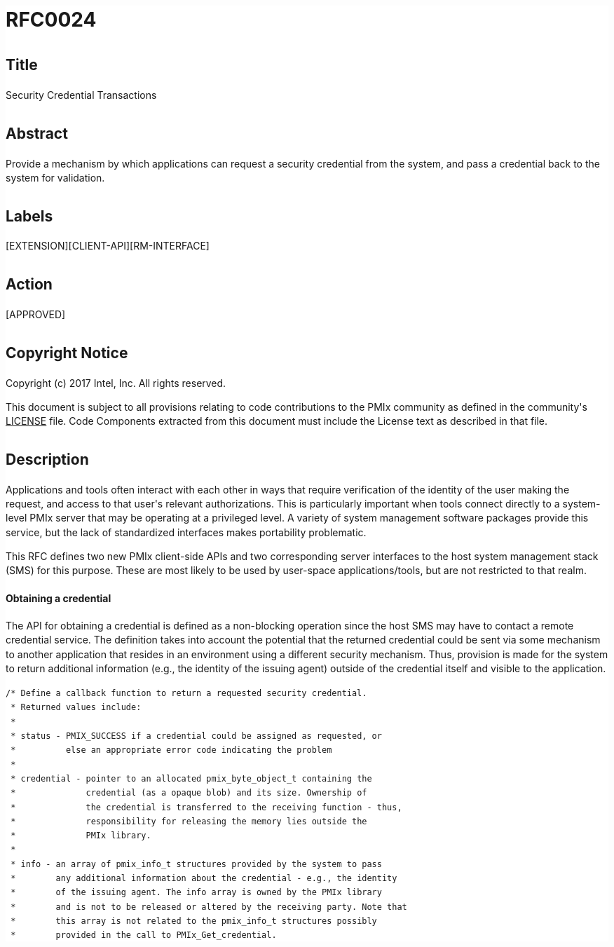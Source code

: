 # RFC0024

## Title
Security Credential Transactions

## Abstract
Provide a mechanism by which applications can request a security credential from the system, and pass a credential back to the system for validation.

## Labels
[EXTENSION][CLIENT-API][RM-INTERFACE]

## Action
[APPROVED]

## Copyright Notice
Copyright (c) 2017 Intel, Inc. All rights reserved.

This document is subject to all provisions relating to code contributions to the PMIx community as defined in the community's [LICENSE](https://github.com/pmix/RFCs/tree/master/LICENSE) file. Code Components extracted from this document must include the License text as described in that file.

## Description
Applications and tools often interact with each other in ways that require verification of the identity of the user making the request, and access to that user's relevant authorizations. This is particularly important when tools connect directly to a system-level PMIx server that may be operating at a privileged level. A variety of system management software packages provide this service, but the lack of standardized interfaces makes portability problematic.

This RFC defines two new PMIx client-side APIs and two corresponding server interfaces to the host system management stack (SMS) for this purpose. These are most likely to be used by user-space applications/tools, but are not restricted to that realm.

#### Obtaining a credential
The API for obtaining a credential is defined as a non-blocking operation since the host SMS may have to contact a remote credential service. The definition takes into account the potential that the returned credential could be sent via some mechanism to another application that resides in an environment using a different security mechanism. Thus, provision is made for the system to return additional information (e.g., the identity of the issuing agent) outside of the credential itself and visible to the application.
```
/* Define a callback function to return a requested security credential.
 * Returned values include:
 *
 * status - PMIX_SUCCESS if a credential could be assigned as requested, or
 *          else an appropriate error code indicating the problem
 *
 * credential - pointer to an allocated pmix_byte_object_t containing the
 *              credential (as a opaque blob) and its size. Ownership of
 *              the credential is transferred to the receiving function - thus,
 *              responsibility for releasing the memory lies outside the
 *              PMIx library.
 *
 * info - an array of pmix_info_t structures provided by the system to pass
 *        any additional information about the credential - e.g., the identity
 *        of the issuing agent. The info array is owned by the PMIx library
 *        and is not to be released or altered by the receiving party. Note that
 *        this array is not related to the pmix_info_t structures possibly
 *        provided in the call to PMIx_Get_credential.
```